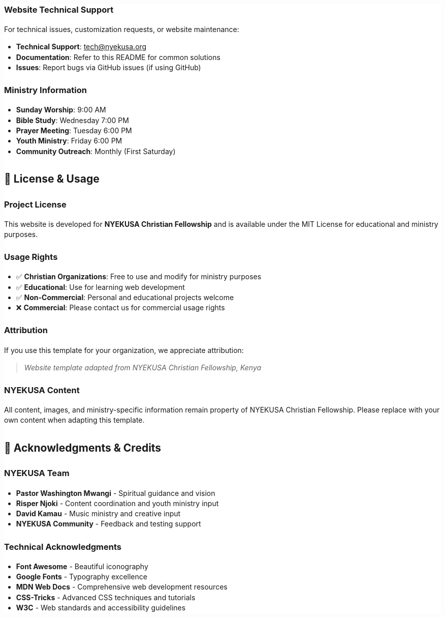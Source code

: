 ### Website Technical Support
For technical issues, customization requests, or website maintenance:
- **Technical Support**: tech@nyekusa.org
- **Documentation**: Refer to this README for common solutions
- **Issues**: Report bugs via GitHub issues (if using GitHub)

### Ministry Information
- **Sunday Worship**: 9:00 AM
- **Bible Study**: Wednesday 7:00 PM  
- **Prayer Meeting**: Tuesday 6:00 PM
- **Youth Ministry**: Friday 6:00 PM
- **Community Outreach**: Monthly (First Saturday)

## 📄 License & Usage

### Project License
This website is developed for **NYEKUSA Christian Fellowship** and is available under the MIT License for educational and ministry purposes.

### Usage Rights
- ✅ **Christian Organizations**: Free to use and modify for ministry purposes
- ✅ **Educational**: Use for learning web development
- ✅ **Non-Commercial**: Personal and educational projects welcome
- ❌ **Commercial**: Please contact us for commercial usage rights

### Attribution
If you use this template for your organization, we appreciate attribution:
> *Website template adapted from NYEKUSA Christian Fellowship, Kenya*

### NYEKUSA Content
All content, images, and ministry-specific information remain property of NYEKUSA Christian Fellowship. Please replace with your own content when adapting this template.

## 🙏 Acknowledgments & Credits

### NYEKUSA Team
- **Pastor Washington Mwangi** - Spiritual guidance and vision
- **Risper Njoki** - Content coordination and youth ministry input  
- **David Kamau** - Music ministry and creative input
- **NYEKUSA Community** - Feedback and testing support

### Technical Acknowledgments
- **Font Awesome** - Beautiful iconography
- **Google Fonts** - Typography excellence  
- **MDN Web Docs** - Comprehensive web development resources
- **CSS-Tricks** - Advanced CSS techniques and tutorials
- **W3C** - Web standards and accessibility guidelines
